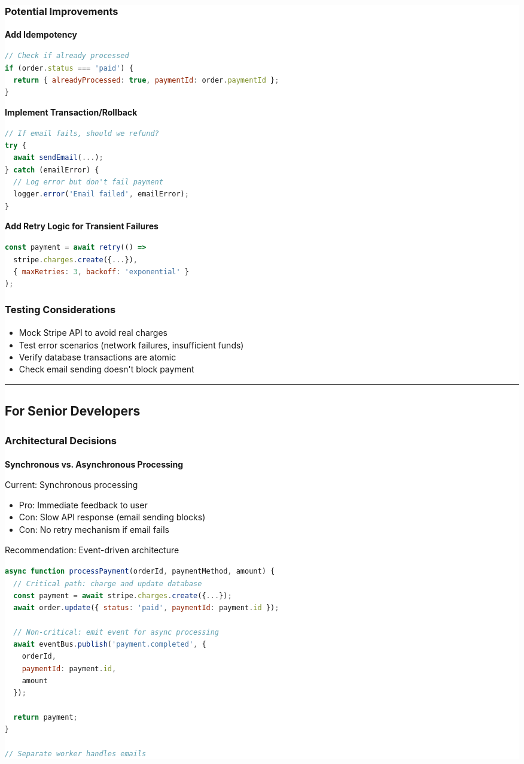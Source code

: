 ### Potential Improvements

**Add Idempotency**
```javascript
// Check if already processed
if (order.status === 'paid') {
  return { alreadyProcessed: true, paymentId: order.paymentId };
}
```

**Implement Transaction/Rollback**
```javascript
// If email fails, should we refund?
try {
  await sendEmail(...);
} catch (emailError) {
  // Log error but don't fail payment
  logger.error('Email failed', emailError);
}
```

**Add Retry Logic for Transient Failures**
```javascript
const payment = await retry(() =>
  stripe.charges.create({...}),
  { maxRetries: 3, backoff: 'exponential' }
);
```

### Testing Considerations
- Mock Stripe API to avoid real charges
- Test error scenarios (network failures, insufficient funds)
- Verify database transactions are atomic
- Check email sending doesn't block payment

---

## For Senior Developers

### Architectural Decisions

**Synchronous vs. Asynchronous Processing**

Current: Synchronous processing
- Pro: Immediate feedback to user
- Con: Slow API response (email sending blocks)
- Con: No retry mechanism if email fails

Recommendation: Event-driven architecture
```javascript
async function processPayment(orderId, paymentMethod, amount) {
  // Critical path: charge and update database
  const payment = await stripe.charges.create({...});
  await order.update({ status: 'paid', paymentId: payment.id });

  // Non-critical: emit event for async processing
  await eventBus.publish('payment.completed', {
    orderId,
    paymentId: payment.id,
    amount
  });

  return payment;
}

// Separate worker handles emails
```